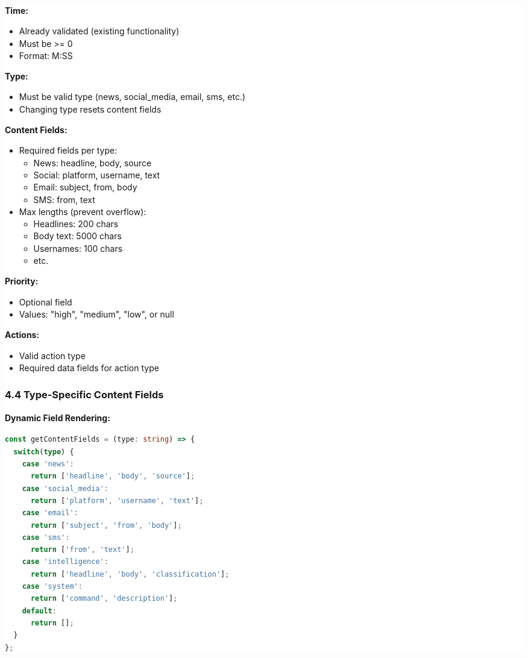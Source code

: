 **Time:**
- Already validated (existing functionality)
- Must be >= 0
- Format: M:SS

**Type:**
- Must be valid type (news, social_media, email, sms, etc.)
- Changing type resets content fields

**Content Fields:**
- Required fields per type:
  - News: headline, body, source
  - Social: platform, username, text
  - Email: subject, from, body
  - SMS: from, text
- Max lengths (prevent overflow):
  - Headlines: 200 chars
  - Body text: 5000 chars
  - Usernames: 100 chars
  - etc.

**Priority:**
- Optional field
- Values: "high", "medium", "low", or null

**Actions:**
- Valid action type
- Required data fields for action type

### 4.4 Type-Specific Content Fields

**Dynamic Field Rendering:**

```typescript
const getContentFields = (type: string) => {
  switch(type) {
    case 'news':
      return ['headline', 'body', 'source'];
    case 'social_media':
      return ['platform', 'username', 'text'];
    case 'email':
      return ['subject', 'from', 'body'];
    case 'sms':
      return ['from', 'text'];
    case 'intelligence':
      return ['headline', 'body', 'classification'];
    case 'system':
      return ['command', 'description'];
    default:
      return [];
  }
};
```
